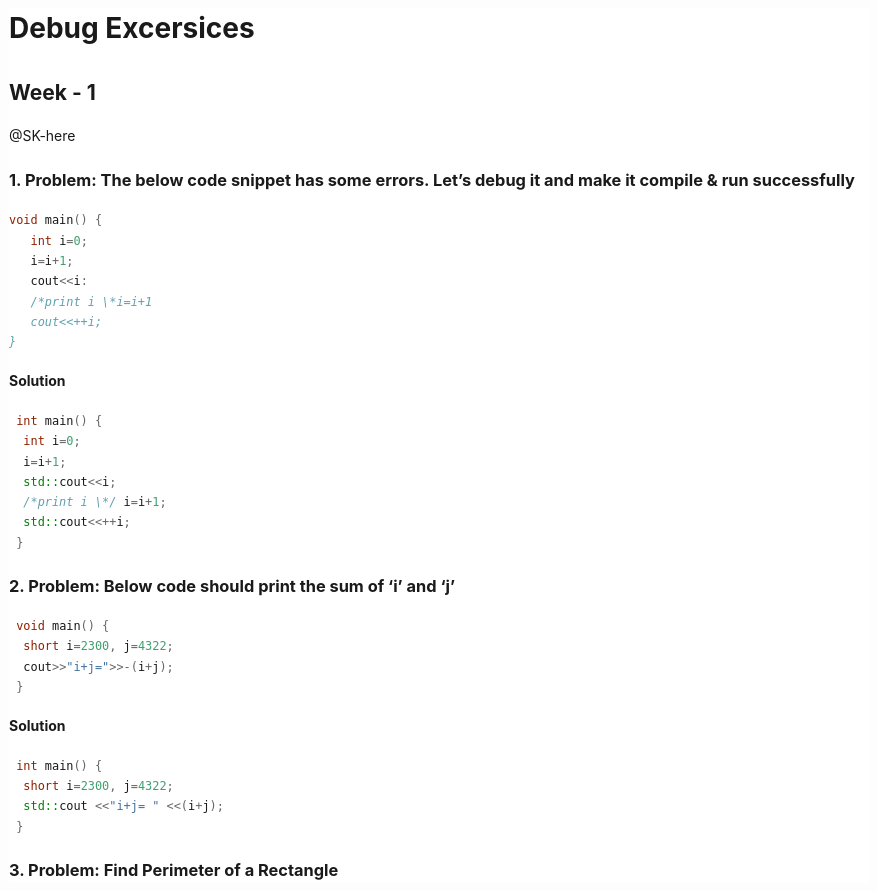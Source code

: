 # Debug Excersices

## Week - 1

@SK-here

### 1. Problem: The below code snippet has some errors. Let’s debug it and make it compile & run successfully

```  C++
void main() {
   int i=0;
   i=i+1;
   cout<<i:
   /*print i \*i=i+1
   cout<<++i;
}
```

#### Solution

```  C++
 int main() {
  int i=0;
  i=i+1;
  std::cout<<i;
  /*print i \*/ i=i+1;
  std::cout<<++i;
 }
```

### 2. Problem: Below code should print the sum of ‘i’ and ‘j’

``` C++
 void main() {
  short i=2300, j=4322;
  cout>>"i+j=">>-(i+j);
 }
```

#### Solution

```  C++
 int main() {
  short i=2300, j=4322;
  std::cout <<"i+j= " <<(i+j);
 }
```

### 3. Problem: Find Perimeter of a Rectangle
